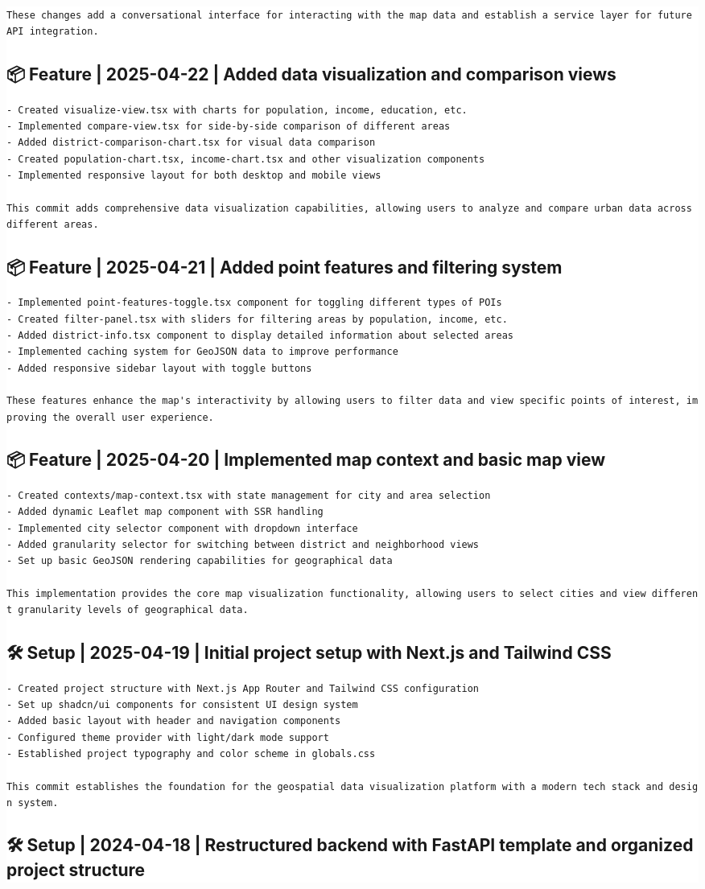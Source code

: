     These changes add a conversational interface for interacting with the map data and establish a service layer for future API integration.

## 📦 Feature | 2025-04-22 | Added data visualization and comparison views

    - Created visualize-view.tsx with charts for population, income, education, etc.
    - Implemented compare-view.tsx for side-by-side comparison of different areas
    - Added district-comparison-chart.tsx for visual data comparison
    - Created population-chart.tsx, income-chart.tsx and other visualization components
    - Implemented responsive layout for both desktop and mobile views

    This commit adds comprehensive data visualization capabilities, allowing users to analyze and compare urban data across different areas.

## 📦 Feature | 2025-04-21 | Added point features and filtering system

    - Implemented point-features-toggle.tsx component for toggling different types of POIs
    - Created filter-panel.tsx with sliders for filtering areas by population, income, etc.
    - Added district-info.tsx component to display detailed information about selected areas
    - Implemented caching system for GeoJSON data to improve performance
    - Added responsive sidebar layout with toggle buttons

    These features enhance the map's interactivity by allowing users to filter data and view specific points of interest, improving the overall user experience.

## 📦 Feature | 2025-04-20 | Implemented map context and basic map view

    - Created contexts/map-context.tsx with state management for city and area selection
    - Added dynamic Leaflet map component with SSR handling
    - Implemented city selector component with dropdown interface
    - Added granularity selector for switching between district and neighborhood views
    - Set up basic GeoJSON rendering capabilities for geographical data

    This implementation provides the core map visualization functionality, allowing users to select cities and view different granularity levels of geographical data.

## 🛠️ Setup | 2025-04-19 | Initial project setup with Next.js and Tailwind CSS

    - Created project structure with Next.js App Router and Tailwind CSS configuration
    - Set up shadcn/ui components for consistent UI design system
    - Added basic layout with header and navigation components
    - Configured theme provider with light/dark mode support
    - Established project typography and color scheme in globals.css

    This commit establishes the foundation for the geospatial data visualization platform with a modern tech stack and design system.

## 🛠️ Setup | 2024-04-18 | Restructured backend with FastAPI template and organized project structure
